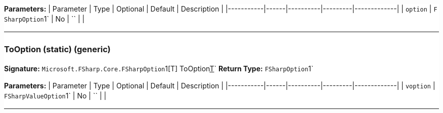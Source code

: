 **Parameters:**
| Parameter | Type | Optional | Default | Description |
|-----------|------|----------|---------|-------------|
| `option` | `FSharpOption`1` | No | `` |  |

---

### ToOption (static) (generic)

**Signature:** `Microsoft.FSharp.Core.FSharpOption`1[T] ToOption[T](Microsoft.FSharp.Core.FSharpValueOption`1[T])`
**Return Type:** `FSharpOption`1`

**Parameters:**
| Parameter | Type | Optional | Default | Description |
|-----------|------|----------|---------|-------------|
| `voption` | `FSharpValueOption`1` | No | `` |  |

---